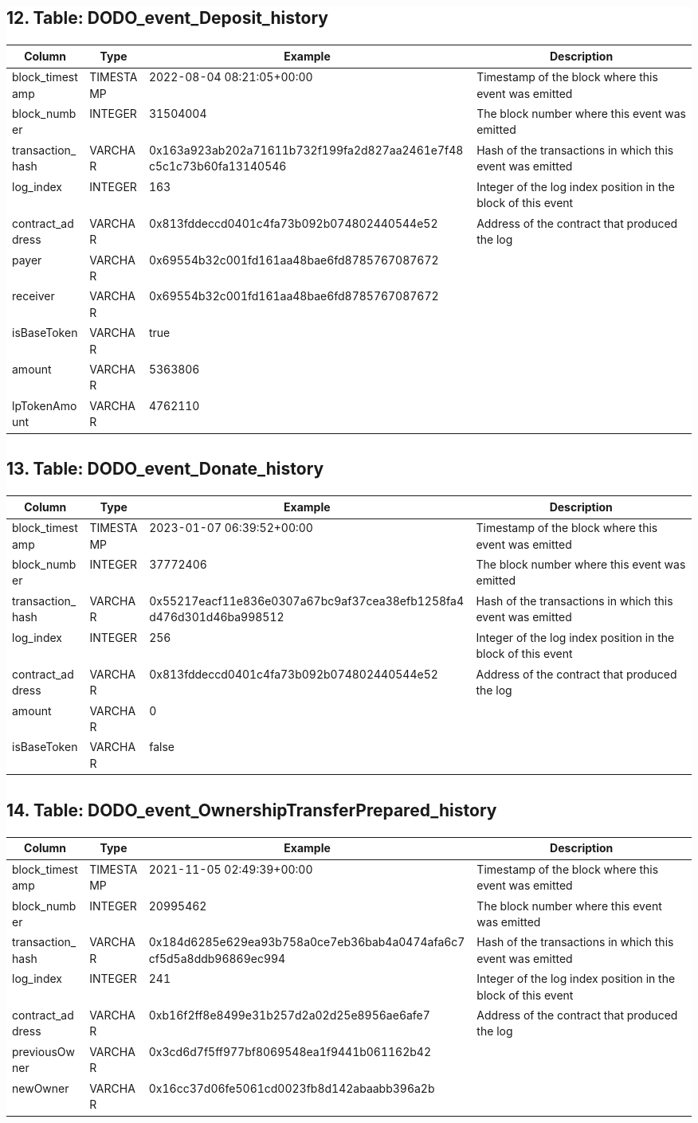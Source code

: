 ## 12. Table: DODO\_event\_Deposit\_history

| Column            | Type      | Example                                                            | Description                                                  |
| ----------------- | --------- | ------------------------------------------------------------------ | ------------------------------------------------------------ |
| block\_timestamp  | TIMESTAMP | 2022-08-04 08:21:05+00:00                                          | Timestamp of the block where this event was emitted          |
| block\_number     | INTEGER   | 31504004                                                           | The block number where this event was emitted                |
| transaction\_hash | VARCHAR   | 0x163a923ab202a71611b732f199fa2d827aa2461e7f48c5c1c73b60fa13140546 | Hash of the transactions in which this event was emitted     |
| log\_index        | INTEGER   | 163                                                                | Integer of the log index position in the block of this event |
| contract\_address | VARCHAR   | 0x813fddeccd0401c4fa73b092b074802440544e52                         | Address of the contract that produced the log                |
| payer             | VARCHAR   | 0x69554b32c001fd161aa48bae6fd8785767087672                         |                                                              |
| receiver          | VARCHAR   | 0x69554b32c001fd161aa48bae6fd8785767087672                         |                                                              |
| isBaseToken       | VARCHAR   | true                                                               |                                                              |
| amount            | VARCHAR   | 5363806                                                            |                                                              |
| lpTokenAmount     | VARCHAR   | 4762110                                                            |                                                              |

## 13. Table: DODO\_event\_Donate\_history

| Column            | Type      | Example                                                            | Description                                                  |
| ----------------- | --------- | ------------------------------------------------------------------ | ------------------------------------------------------------ |
| block\_timestamp  | TIMESTAMP | 2023-01-07 06:39:52+00:00                                          | Timestamp of the block where this event was emitted          |
| block\_number     | INTEGER   | 37772406                                                           | The block number where this event was emitted                |
| transaction\_hash | VARCHAR   | 0x55217eacf11e836e0307a67bc9af37cea38efb1258fa4d476d301d46ba998512 | Hash of the transactions in which this event was emitted     |
| log\_index        | INTEGER   | 256                                                                | Integer of the log index position in the block of this event |
| contract\_address | VARCHAR   | 0x813fddeccd0401c4fa73b092b074802440544e52                         | Address of the contract that produced the log                |
| amount            | VARCHAR   | 0                                                                  |                                                              |
| isBaseToken       | VARCHAR   | false                                                              |                                                              |

## 14. Table: DODO\_event\_OwnershipTransferPrepared\_history

| Column            | Type      | Example                                                            | Description                                                  |
| ----------------- | --------- | ------------------------------------------------------------------ | ------------------------------------------------------------ |
| block\_timestamp  | TIMESTAMP | 2021-11-05 02:49:39+00:00                                          | Timestamp of the block where this event was emitted          |
| block\_number     | INTEGER   | 20995462                                                           | The block number where this event was emitted                |
| transaction\_hash | VARCHAR   | 0x184d6285e629ea93b758a0ce7eb36bab4a0474afa6c7cf5d5a8ddb96869ec994 | Hash of the transactions in which this event was emitted     |
| log\_index        | INTEGER   | 241                                                                | Integer of the log index position in the block of this event |
| contract\_address | VARCHAR   | 0xb16f2ff8e8499e31b257d2a02d25e8956ae6afe7                         | Address of the contract that produced the log                |
| previousOwner     | VARCHAR   | 0x3cd6d7f5ff977bf8069548ea1f9441b061162b42                         |                                                              |
| newOwner          | VARCHAR   | 0x16cc37d06fe5061cd0023fb8d142abaabb396a2b                         |                                                              |
